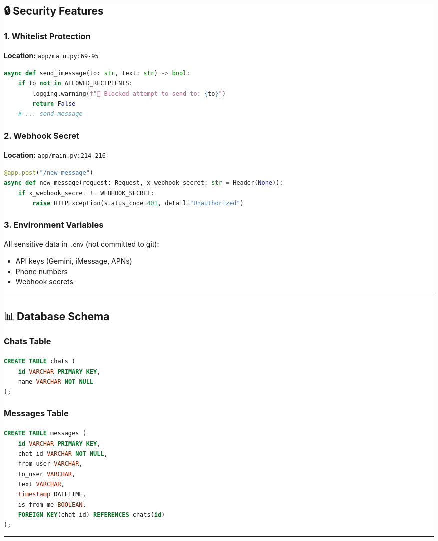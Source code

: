 ## 🔒 Security Features

### 1. Whitelist Protection
**Location:** `app/main.py:69-95`

```python
async def send_imessage(to: str, text: str) -> bool:
    if to not in ALLOWED_RECIPIENTS:
        logging.warning(f"🚫 Blocked attempt to send to: {to}")
        return False
    # ... send message
```

### 2. Webhook Secret
**Location:** `app/main.py:214-216`

```python
@app.post("/new-message")
async def new_message(request: Request, x_webhook_secret: str = Header(None)):
    if x_webhook_secret != WEBHOOK_SECRET:
        raise HTTPException(status_code=401, detail="Unauthorized")
```

### 3. Environment Variables
All sensitive data in `.env` (not committed to git):
- API keys (Gemini, iMessage, APNs)
- Phone numbers
- Webhook secrets

---

## 📊 Database Schema

### Chats Table
```sql
CREATE TABLE chats (
    id VARCHAR PRIMARY KEY,
    name VARCHAR NOT NULL
);
```

### Messages Table
```sql
CREATE TABLE messages (
    id VARCHAR PRIMARY KEY,
    chat_id VARCHAR NOT NULL,
    from_user VARCHAR,
    to_user VARCHAR,
    text VARCHAR,
    timestamp DATETIME,
    is_from_me BOOLEAN,
    FOREIGN KEY(chat_id) REFERENCES chats(id)
);
```

---